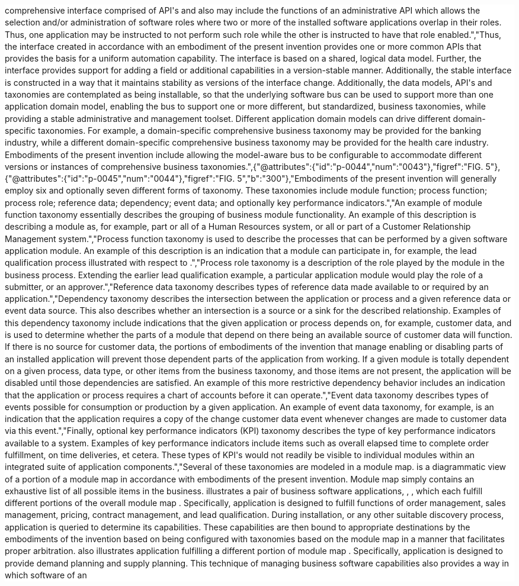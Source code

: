 comprehensive interface comprised of API's  and  also may include the functions of an administrative API which allows the selection and\/or administration of software roles where two or more of the installed software applications overlap in their roles. Thus, one application may be instructed to not perform such role while the other is instructed to have that role enabled.","Thus, the interface created in accordance with an embodiment of the present invention provides one or more common APIs that provides the basis for a uniform automation capability. The interface is based on a shared, logical data model. Further, the interface provides support for adding a field or additional capabilities in a version-stable manner. Additionally, the stable interface is constructed in a way that it maintains stability as versions of the interface change. Additionally, the data models, API's and taxonomies are contemplated as being installable, so that the underlying software bus can be used to support more than one application domain model, enabling the bus to support one or more different, but standardized, business taxonomies, while providing a stable administrative and management toolset. Different application domain models can drive different domain-specific taxonomies. For example, a domain-specific comprehensive business taxonomy may be provided for the banking industry, while a different domain-specific comprehensive business taxonomy may be provided for the health care industry. Embodiments of the present invention include allowing the model-aware bus to be configurable to accommodate different versions or instances of comprehensive business taxonomies.",{"@attributes":{"id":"p-0044","num":"0043"},"figref":"FIG. 5"},{"@attributes":{"id":"p-0045","num":"0044"},"figref":"FIG. 5","b":"300"},"Embodiments of the present invention will generally employ six and optionally seven different forms of taxonomy. These taxonomies include module function; process function; process role; reference data; dependency; event data; and optionally key performance indicators.","An example of module function taxonomy essentially describes the grouping of business module functionality. An example of this description is describing a module as, for example, part or all of a Human Resources system, or all or part of a Customer Relationship Management system.","Process function taxonomy is used to describe the processes that can be performed by a given software application module. An example of this description is an indication that a module can participate in, for example, the lead qualification process illustrated with respect to .","Process role taxonomy is a description of the role played by the module in the business process. Extending the earlier lead qualification example, a particular application module would play the role of a submitter, or an approver.","Reference data taxonomy describes types of reference data made available to or required by an application.","Dependency taxonomy describes the intersection between the application or process and a given reference data or event data source. This also describes whether an intersection is a source or a sink for the described relationship. Examples of this dependency taxonomy include indications that the given application or process depends on, for example, customer data, and is used to determine whether the parts of a module that depend on there being an available source of customer data will function. If there is no source for customer data, the portions of embodiments of the invention that manage enabling or disabling parts of an installed application will prevent those dependent parts of the application from working. If a given module is totally dependent on a given process, data type, or other items from the business taxonomy, and those items are not present, the application will be disabled until those dependencies are satisfied. An example of this more restrictive dependency behavior includes an indication that the application or process requires a chart of accounts before it can operate.","Event data taxonomy describes types of events possible for consumption or production by a given application. An example of event data taxonomy, for example, is an indication that the application requires a copy of the change customer data event whenever changes are made to customer data via this event.","Finally, optional key performance indicators (KPI) taxonomy describes the type of key performance indicators available to a system. Examples of key performance indicators include items such as overall elapsed time to complete order fulfillment, on time deliveries, et cetera. These types of KPI's would not readily be visible to individual modules within an integrated suite of application components.","Several of these taxonomies are modeled in a module map.  is a diagrammatic view of a portion of a module map in accordance with embodiments of the present invention. Module map  simply contains an exhaustive list of all possible items in the business.  illustrates a pair of business software applications, , , which each fulfill different portions of the overall module map . Specifically, application  is designed to fulfill functions of order management, sales management, pricing, contract management, and lead qualification. During installation, or any other suitable discovery process, application  is queried to determine its capabilities. These capabilities are then bound to appropriate destinations by the embodiments of the invention based on being configured with taxonomies based on the module map in a manner that facilitates proper arbitration.  also illustrates application  fulfilling a different portion of module map . Specifically, application  is designed to provide demand planning and supply planning. This technique of managing business software capabilities also provides a way in which software of an